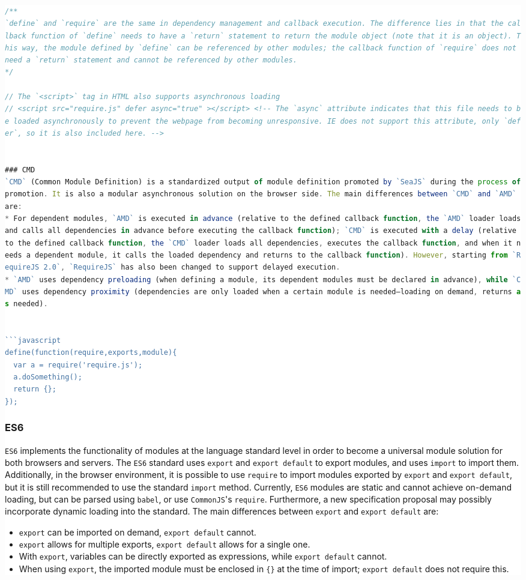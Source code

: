 ```javascript
/**
`define` and `require` are the same in dependency management and callback execution. The difference lies in that the callback function of `define` needs to have a `return` statement to return the module object (note that it is an object). This way, the module defined by `define` can be referenced by other modules; the callback function of `require` does not need a `return` statement and cannot be referenced by other modules.
*/

// The `<script>` tag in HTML also supports asynchronous loading
// <script src="require.js" defer async="true" ></script> <!-- The `async` attribute indicates that this file needs to be loaded asynchronously to prevent the webpage from becoming unresponsive. IE does not support this attribute, only `defer`, so it is also included here. -->


### CMD
`CMD` (Common Module Definition) is a standardized output of module definition promoted by `SeaJS` during the process of promotion. It is also a modular asynchronous solution on the browser side. The main differences between `CMD` and `AMD` are:
* For dependent modules, `AMD` is executed in advance (relative to the defined callback function, the `AMD` loader loads and calls all dependencies in advance before executing the callback function); `CMD` is executed with a delay (relative to the defined callback function, the `CMD` loader loads all dependencies, executes the callback function, and when it needs a dependent module, it calls the loaded dependency and returns to the callback function). However, starting from `RequireJS 2.0`, `RequireJS` has also been changed to support delayed execution.
* `AMD` uses dependency preloading (when defining a module, its dependent modules must be declared in advance), while `CMD` uses dependency proximity (dependencies are only loaded when a certain module is needed—loading on demand, returns as needed).


```javascript
define(function(require,exports,module){
  var a = require('require.js');
  a.doSomething();
  return {};
});
```

### ES6
`ES6` implements the functionality of modules at the language standard level in order to become a universal module solution for both browsers and servers. The `ES6` standard uses `export` and `export default` to export modules, and uses `import` to import them. Additionally, in the browser environment, it is possible to use `require` to import modules exported by `export` and `export default`, but it is still recommended to use the standard `import` method. Currently, `ES6` modules are static and cannot achieve on-demand loading, but can be parsed using `babel`, or use `CommonJS`'s `require`. Furthermore, a new specification proposal may possibly incorporate dynamic loading into the standard.
The main differences between `export` and `export default` are:

* `export` can be imported on demand, `export default` cannot.
* `export` allows for multiple exports, `export default` allows for a single one.
* With `export`, variables can be directly exported as expressions, while `export default` cannot.
* When using `export`, the imported module must be enclosed in `{}` at the time of import; `export default` does not require this.
